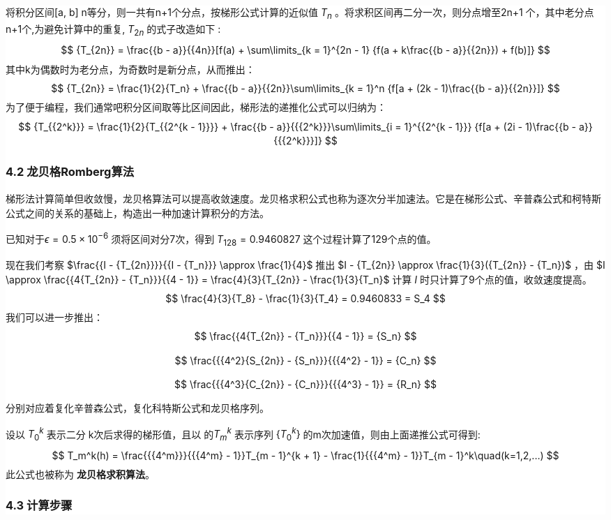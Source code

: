 将积分区间[a, b] n等分，则一共有n+1个分点，按梯形公式计算的近似值 $T_{n}$ 。将求积区间再二分一次，则分点增至2n+1 个，其中老分点n+1个,为避免计算中的重复, $T_{2 n}$ 的式子改造如下 :
$$
{T_{2n}} = \frac{{b - a}}{{4n}}[f(a) + \sum\limits_{k = 1}^{2n - 1} {f(a + k\frac{{b - a}}{{2n}}) + f(b)]}
$$
其中k为偶数时为老分点，为奇数时是新分点，从而推出：
$$
{T_{2n}} = \frac{1}{2}{T_n} + \frac{{b - a}}{{2n}}\sum\limits_{k = 1}^n {f[a + (2k - 1)\frac{{b - a}}{{2n}}]}
$$
为了便于编程，我们通常吧积分区间取等比区间因此，梯形法的递推化公式可以归纳为：
$$
{T_{{2^k}}} = \frac{1}{2}{T_{{2^{k - 1}}}} + \frac{{b - a}}{{{2^k}}}\sum\limits_{i = 1}^{{2^{k - 1}}} {f[a + (2i - 1)\frac{{b - a}}{{{2^k}}}]}
$$

### 4.2 龙贝格Romberg算法

梯形法计算简单但收敛慢，龙贝格算法可以提高收敛速度。龙贝格求积公式也称为逐次分半加速法。它是在梯形公式、辛普森公式和柯特斯公式之间的关系的基础上，构造出一种加速计算积分的方法。

已知对于$\epsilon = 0.5×10^{-6}$ 须将区间对分7次，得到 $T_{128} = 0.9460827$ 这个过程计算了129个点的值。

现在我们考察 $\frac{{I - {T_{2n}}}}{{I - {T_n}}} \approx \frac{1}{4}$ 推出 $I - {T_{2n}} \approx \frac{1}{3}({T_{2n}} - {T_n})$ ，由 $I \approx \frac{{4{T_{2n}} - {T_n}}}{{4 - 1}} = \frac{4}{3}{T_{2n}} - \frac{1}{3}{T_n}$ 计算 $I$ 时只计算了9个点的值，收敛速度提高。
$$
\frac{4}{3}{T_8} - \frac{1}{3}{T_4} = 0.9460833 = S_4
$$
 我们可以进一步推出：
$$
\frac{{4{T_{2n}} - {T_n}}}{{4 - 1}} = {S_n}
$$

$$
\frac{{{4^2}{S_{2n}} - {S_n}}}{{{4^2} - 1}} = {C_n}
$$

$$
\frac{{{4^3}{C_{2n}} - {C_n}}}{{{4^3} - 1}} = {R_n}
$$

分别对应着复化辛普森公式，复化科特斯公式和龙贝格序列。

设以 $T_{0}^{k}$ 表示二分 k次后求得的梯形值，且以 的$T_m^k$ 表示序列 $\{T_0^k\}$ 的m次加速值，则由上面递推公式可得到:
$$
T_m^k(h) = \frac{{{4^m}}}{{{4^m} - 1}}T_{m - 1}^{k + 1} - \frac{1}{{{4^m} - 1}}T_{m - 1}^k\quad(k=1,2,...)
$$
此公式也被称为 **龙贝格求积算法**。



### 4.3 计算步骤
